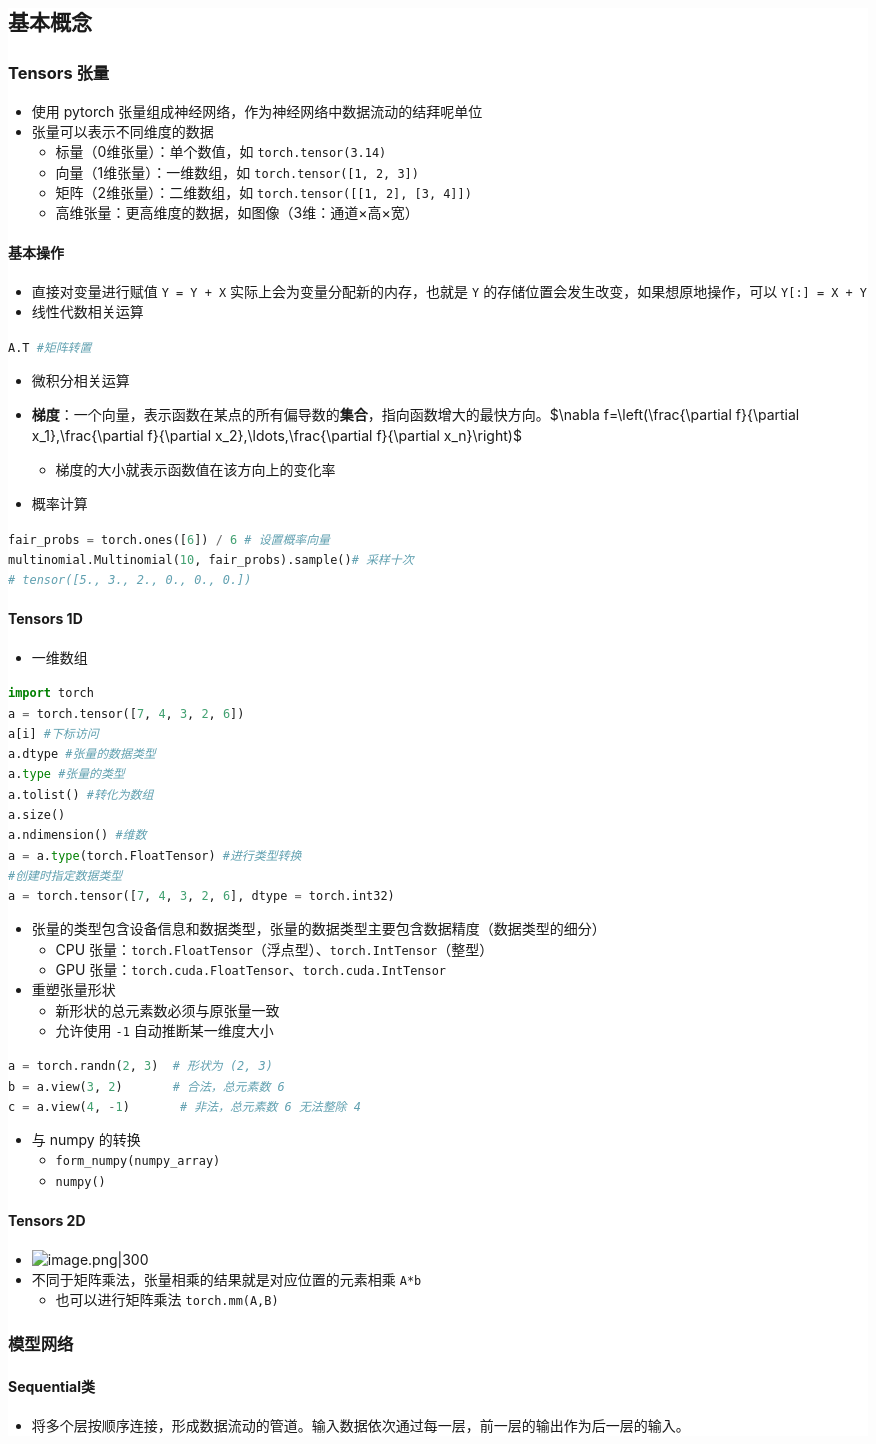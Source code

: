 ## 基本概念
### Tensors 张量
- 使用 pytorch 张量组成神经网络，作为神经网络中数据流动的结拜呢单位
- 张量可以表示不同维度的数据
	- 标量（0维张量）：单个数值，如 `torch.tensor(3.14)`
	- 向量（1维张量）：一维数组，如 `torch.tensor([1, 2, 3])`
	- 矩阵（2维张量）：二维数组，如 `torch.tensor([[1, 2], [3, 4]])`
	- 高维张量：更高维度的数据，如图像（3维：通道×高×宽）
#### 基本操作
- 直接对变量进行赋值 `Y = Y + X` 实际上会为变量分配新的内存，也就是 `Y` 的存储位置会发生改变，如果想原地操作，可以 `Y[:] = X + Y`
- 线性代数相关运算
```python
A.T #矩阵转置
```

- 微积分相关运算
- **梯度**：一个向量，表示函数在某点的所有偏导数的**集合**，指向函数增大的最快方向。$\nabla f=\left(\frac{\partial f}{\partial x_1},\frac{\partial f}{\partial x_2},\ldots,\frac{\partial f}{\partial x_n}\right)$
	- 梯度的大小就表示函数值在该方向上的变化率

- 概率计算
```python
fair_probs = torch.ones([6]) / 6 # 设置概率向量
multinomial.Multinomial(10, fair_probs).sample()# 采样十次
# tensor([5., 3., 2., 0., 0., 0.])
```
#### Tensors 1D
- 一维数组 
```python
import torch
a = torch.tensor([7, 4, 3, 2, 6])
a[i] #下标访问
a.dtype #张量的数据类型
a.type #张量的类型
a.tolist() #转化为数组
a.size()
a.ndimension() #维数
a = a.type(torch.FloatTensor) #进行类型转换
#创建时指定数据类型
a = torch.tensor([7, 4, 3, 2, 6], dtype = torch.int32) 
```
- 张量的类型包含设备信息和数据类型，张量的数据类型主要包含数据精度（数据类型的细分）
	- CPU 张量：`torch.FloatTensor`（浮点型）、`torch.IntTensor`（整型）
	- GPU 张量：`torch.cuda.FloatTensor`、`torch.cuda.IntTensor`
- 重塑张量形状
	- 新形状的总元素数必须与原张量一致
	- 允许使用 `-1` 自动推断某一维度大小
```python
a = torch.randn(2, 3)  # 形状为 (2, 3)
b = a.view(3, 2)       # 合法，总元素数 6
c = a.view(4, -1)       # 非法，总元素数 6 无法整除 4
```
- 与 numpy 的转换
	- `form_numpy(numpy_array)` 
	- `numpy()`
#### Tensors 2D
- ![image.png|300](https://thdlrt.oss-cn-beijing.aliyuncs.com/undefined20250228121846.png)
- 不同于矩阵乘法，张量相乘的结果就是对应位置的元素相乘 `A*b`
	- 也可以进行矩阵乘法 `torch.mm(A,B)`
### 模型网络
#### Sequential类
- 将多个层按顺序连接，形成数据流动的管道。输入数据依次通过每一层，前一层的输出作为后一层的输入。